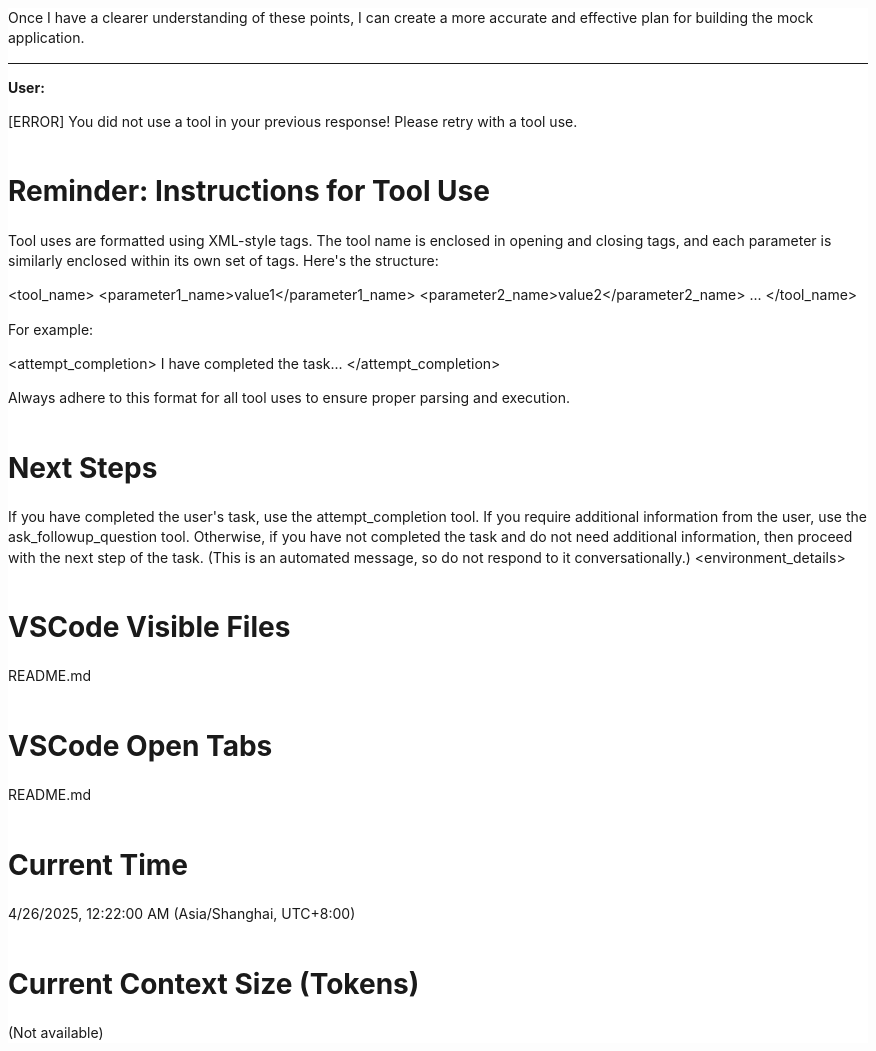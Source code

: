Once I have a clearer understanding of these points, I can create a more accurate and effective plan for building the mock application.

---

**User:**

[ERROR] You did not use a tool in your previous response! Please retry with a tool use.

# Reminder: Instructions for Tool Use

Tool uses are formatted using XML-style tags. The tool name is enclosed in opening and closing tags, and each parameter is similarly enclosed within its own set of tags. Here's the structure:

<tool_name>
<parameter1_name>value1</parameter1_name>
<parameter2_name>value2</parameter2_name>
...
</tool_name>

For example:

<attempt_completion>
<result>
I have completed the task...
</result>
</attempt_completion>

Always adhere to this format for all tool uses to ensure proper parsing and execution.

# Next Steps

If you have completed the user's task, use the attempt_completion tool.
If you require additional information from the user, use the ask_followup_question tool.
Otherwise, if you have not completed the task and do not need additional information, then proceed with the next step of the task.
(This is an automated message, so do not respond to it conversationally.)
<environment_details>
# VSCode Visible Files
README.md

# VSCode Open Tabs
README.md

# Current Time
4/26/2025, 12:22:00 AM (Asia/Shanghai, UTC+8:00)

# Current Context Size (Tokens)
(Not available)
